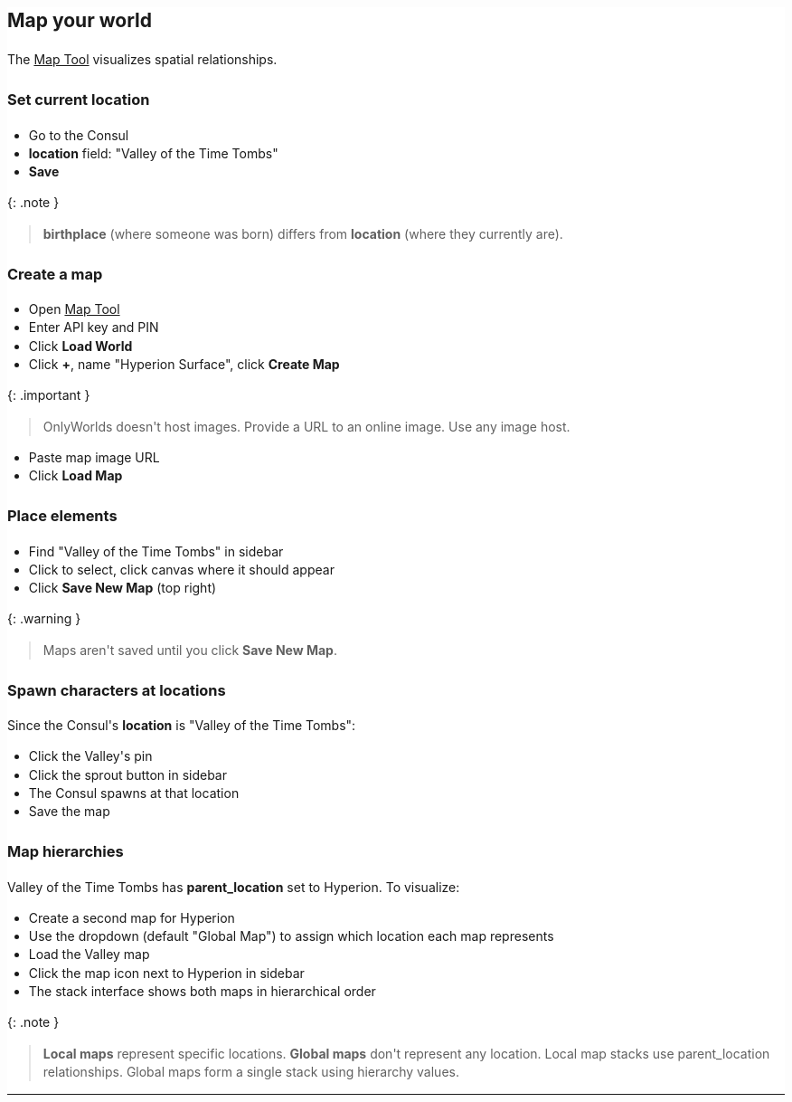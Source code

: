 ## Map your world

The [Map Tool](/docs/tool-directory/map_tool.html) visualizes spatial relationships.

### Set current location

- Go to the Consul
- **location** field: "Valley of the Time Tombs"
- **Save**

{: .note }
> **birthplace** (where someone was born) differs from **location** (where they currently are).

### Create a map

- Open [Map Tool](https://onlyworlds.com/map_tool)
- Enter API key and PIN
- Click **Load World**
- Click **+**, name "Hyperion Surface", click **Create Map**

{: .important }
> OnlyWorlds doesn't host images. Provide a URL to an online image. Use any image host.

- Paste map image URL
- Click **Load Map**

### Place elements

- Find "Valley of the Time Tombs" in sidebar
- Click to select, click canvas where it should appear
- Click **Save New Map** (top right)

{: .warning }
> Maps aren't saved until you click **Save New Map**.

### Spawn characters at locations

Since the Consul's **location** is "Valley of the Time Tombs":

- Click the Valley's pin
- Click the sprout button in sidebar
- The Consul spawns at that location
- Save the map

### Map hierarchies

Valley of the Time Tombs has **parent_location** set to Hyperion. To visualize:

- Create a second map for Hyperion
- Use the dropdown (default "Global Map") to assign which location each map represents
- Load the Valley map
- Click the map icon next to Hyperion in sidebar
- The stack interface shows both maps in hierarchical order

{: .note }
> **Local maps** represent specific locations. **Global maps** don't represent any location. Local map stacks use parent_location relationships. Global maps form a single stack using hierarchy values.

---